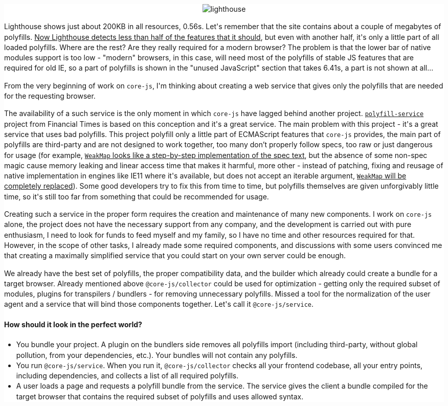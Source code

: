 <p align="center"><img alt="lighthouse" width="720" src="https://user-images.githubusercontent.com/2213682/148652288-bd6e452a-f6ba-417d-8972-9d98d2f715a4.png" /></p>

Lighthouse shows just about 200KB in all resources, 0.56s. Let's remember that the site contains about a couple of megabytes of polyfills. [Now Lighthouse detects less than half of the features that it should](https://github.com/GoogleChrome/lighthouse/issues/13440), but even with another half, it's only a little part of all loaded polyfills. Where are the rest? Are they really required for a modern browser? The problem is that the lower bar of native modules support is too low - "modern" browsers, in this case, will need most of the polyfills of stable JS features that are required for old IE, so a part of polyfills is shown in the "unused JavaScript" section that takes 6.41s, a part is not shown at all...

From the very beginning of work on `core-js`, I'm thinking about creating a web service that gives only the polyfills that are needed for the requesting browser.

The availability of a such service is the only moment in which `core-js` have lagged behind another project. [`polyfill-service`](https://polyfill.io) project from Financial Times is based on this conception and it's a great service. The main problem with this project - it's a great service that uses bad polyfills. This project polyfill only a little part of ECMAScript features that `core-js` provides, the main part of polyfills are third-party and are not designed to work together, too many don’t properly follow specs, too raw or just dangerous for usage (for example, [`WeakMap` looks like a step-by-step implementation of the spec text](https://github.com/Financial-Times/polyfill-library/blob/554248173eae7554ef0a7776549d2901f02a7d51/polyfills/WeakMap/polyfill.js), but the absence of some non-spec magic cause memory leaking and linear access time that makes it harmful, more other - instead of patching, fixing and reusage of native implementation in engines like IE11 where it's available, but does not accept an iterable argument, [`WeakMap` will be completely replaced](https://github.com/Financial-Times/polyfill-library/blob/554248173eae7554ef0a7776549d2901f02a7d51/polyfills/WeakMap/detect.js)). Some good developers try to fix this from time to time, but polyfills themselves are given unforgivably little time, so it's still too far from something that could be recommended for usage.

Creating such a service in the proper form requires the creation and maintenance of many new components. I work on `core-js` alone, the project does not have the necessary support from any company, and the development is carried out with pure enthusiasm, I need to look for funds to feed myself and my family, so I have no time and other resources required for that. However, in the scope of other tasks, I already made some required components, and discussions with some users convinced me that creating a maximally simplified service that you could start on your own server could be enough.

We already have the best set of polyfills, the proper compatibility data, and the builder which already could create a bundle for a target browser. Already mentioned above `@core-js/collector` could be used for optimization - getting only the required subset of modules, plugins for transpilers / bundlers - for removing unnecessary polyfills. Missed a tool for the normalization of the user agent and a service that will bind those components together. Let's call it `@core-js/service`.

#### How should it look in the perfect world?

- You bundle your project. A plugin on the bundlers side removes all polyfills import (including third-party, without global pollution, from your dependencies, etc.). Your bundles will not contain any polyfills.
- You run `@core-js/service`. When you run it, `@core-js/collector` checks all your frontend codebase, all your entry points, including dependencies, and collects a list of all required polyfills.
- A user loads a page and requests a polyfill bundle from the service. The service gives the client a bundle compiled for the target browser that contains the required subset of polyfills and uses allowed syntax.
